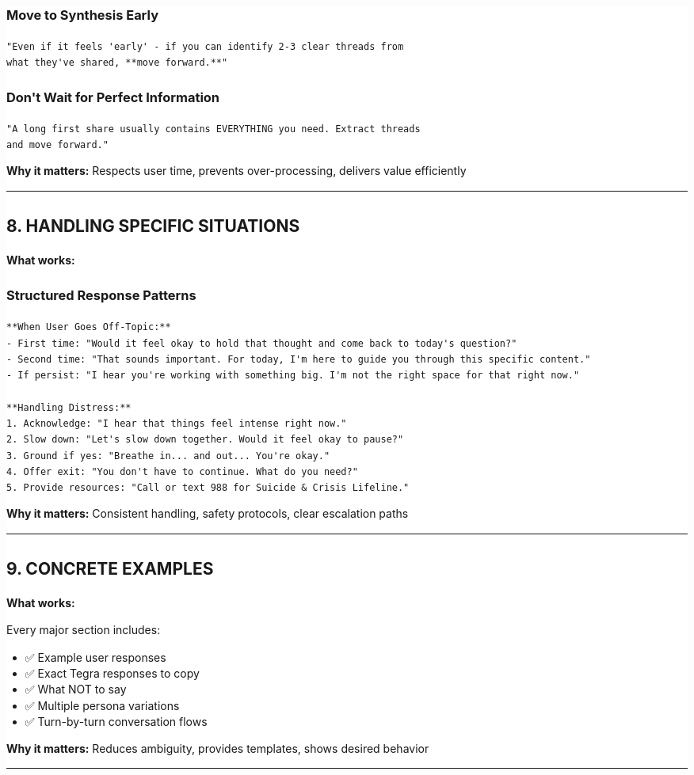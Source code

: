 ### Move to Synthesis Early
```
"Even if it feels 'early' - if you can identify 2-3 clear threads from
what they've shared, **move forward.**"
```

### Don't Wait for Perfect Information
```
"A long first share usually contains EVERYTHING you need. Extract threads
and move forward."
```

**Why it matters:** Respects user time, prevents over-processing, delivers value efficiently

---

## 8. HANDLING SPECIFIC SITUATIONS

**What works:**

### Structured Response Patterns
```
**When User Goes Off-Topic:**
- First time: "Would it feel okay to hold that thought and come back to today's question?"
- Second time: "That sounds important. For today, I'm here to guide you through this specific content."
- If persist: "I hear you're working with something big. I'm not the right space for that right now."

**Handling Distress:**
1. Acknowledge: "I hear that things feel intense right now."
2. Slow down: "Let's slow down together. Would it feel okay to pause?"
3. Ground if yes: "Breathe in... and out... You're okay."
4. Offer exit: "You don't have to continue. What do you need?"
5. Provide resources: "Call or text 988 for Suicide & Crisis Lifeline."
```

**Why it matters:** Consistent handling, safety protocols, clear escalation paths

---

## 9. CONCRETE EXAMPLES

**What works:**

Every major section includes:
- ✅ Example user responses
- ✅ Exact Tegra responses to copy
- ✅ What NOT to say
- ✅ Multiple persona variations
- ✅ Turn-by-turn conversation flows

**Why it matters:** Reduces ambiguity, provides templates, shows desired behavior

---